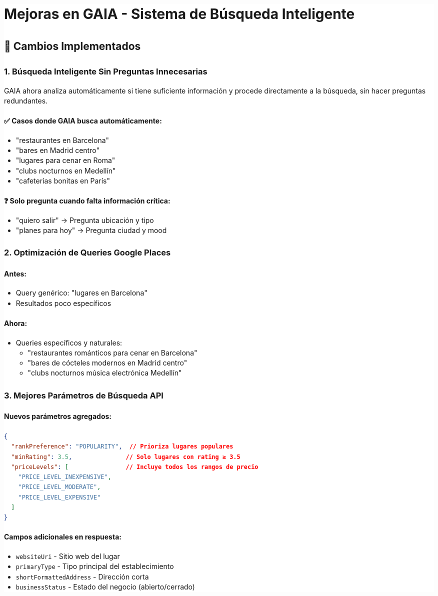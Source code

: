 # Mejoras en GAIA - Sistema de Búsqueda Inteligente

## 🚀 Cambios Implementados

### 1. **Búsqueda Inteligente Sin Preguntas Innecesarias**

GAIA ahora analiza automáticamente si tiene suficiente información y procede directamente a la búsqueda, sin hacer preguntas redundantes.

#### ✅ Casos donde GAIA busca automáticamente:
- "restaurantes en Barcelona"
- "bares en Madrid centro" 
- "lugares para cenar en Roma"
- "clubs nocturnos en Medellín"
- "cafeterías bonitas en París"

#### ❓ Solo pregunta cuando falta información crítica:
- "quiero salir" → Pregunta ubicación y tipo
- "planes para hoy" → Pregunta ciudad y mood

### 2. **Optimización de Queries Google Places**

#### Antes:
- Query genérico: "lugares en Barcelona"
- Resultados poco específicos

#### Ahora:
- Queries específicos y naturales:
  - "restaurantes románticos para cenar en Barcelona"
  - "bares de cócteles modernos en Madrid centro"
  - "clubs nocturnos música electrónica Medellín"

### 3. **Mejores Parámetros de Búsqueda API**

#### Nuevos parámetros agregados:
```json
{
  "rankPreference": "POPULARITY",  // Prioriza lugares populares
  "minRating": 3.5,               // Solo lugares con rating ≥ 3.5
  "priceLevels": [                // Incluye todos los rangos de precio
    "PRICE_LEVEL_INEXPENSIVE",
    "PRICE_LEVEL_MODERATE", 
    "PRICE_LEVEL_EXPENSIVE"
  ]
}
```

#### Campos adicionales en respuesta:
- `websiteUri` - Sitio web del lugar
- `primaryType` - Tipo principal del establecimiento
- `shortFormattedAddress` - Dirección corta
- `businessStatus` - Estado del negocio (abierto/cerrado)
